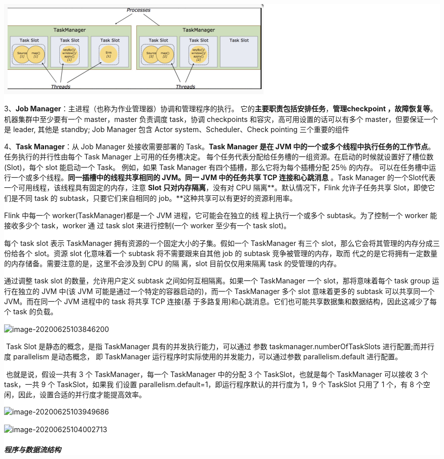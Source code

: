 <img src="../../images/flink/image-20200516200243873.png" alt="image-20200516200243873" style="zoom:50%;" />

3、**Job Manager**：主进程（也称为作业管理器）协调和管理程序的执行。 它的**主要职责包括安排任务**，**管理checkpoint ，故障恢复等**。机器集群中至少要有一个 master，master 负责调度 task，协调 checkpoints 和容灾，高可用设置的话可以有多个 master，但要保证一个是 leader, 其他是 standby; Job Manager 包含 Actor system、Scheduler、Check pointing 三个重要的组件

4、**Task Manager**：从 Job Manager 处接收需要部署的 Task。**Task Manager 是在 JVM 中的一个或多个线程中执行任务的工作节点**。 任务执行的并行性由每个 Task Manager 上可用的任务槽决定。 每个任务代表分配给任务槽的一组资源。在启动的时候就设置好了槽位数(Slot)，每个 slot 能启动一个 Task。 例如，如果 Task Manager 有四个插槽，那么它将为每个插槽分配 25％ 的内存。 可以在任务槽中运行一个或多个线程。**同一插槽中的线程共享相同的 JVM。同一 JVM 中的任务共享 TCP 连接和心跳消息** 。Task Manager 的一个Slot代表一个可用线程，该线程具有固定的内存，注意 **Slot 只对内存隔离**，没有对 CPU 隔离**。默认情况下，Flink 允许子任务共享 Slot，即使它们是不同 task 的 subtask，只要它们来自相同的 job。**这种共享可以有更好的资源利用率。

Flink 中每一个 worker(TaskManager)都是一个 JVM 进程，它可能会在独立的线 程上执行一个或多个 subtask。为了控制一个 worker 能接收多少个 task，worker 通 过 task slot 来进行控制(一个 worker 至少有一个 task slot)。

每个 task slot 表示 TaskManager 拥有资源的一个固定大小的子集。假如一个 TaskManager 有三个 slot，那么它会将其管理的内存分成三份给各个 slot。资源 slot 化意味着一个 subtask 将不需要跟来自其他 job 的 subtask 竞争被管理的内存，取而 代之的是它将拥有一定数量的内存储备。需要注意的是，这里不会涉及到 CPU 的隔 离，slot 目前仅仅用来隔离 task 的受管理的内存。

通过调整 task slot 的数量，允许用户定义 subtask 之间如何互相隔离。如果一个 TaskManager 一个 slot，那将意味着每个 task group 运行在独立的 JVM 中(该 JVM 可能是通过一个特定的容器启动的)，而一个 TaskManager 多个 slot 意味着更多的 subtask 可以共享同一个 JVM。而在同一个 JVM 进程中的 task 将共享 TCP 连接(基 于多路复用)和心跳消息。它们也可能共享数据集和数据结构，因此这减少了每个 task 的负载。

![image-20200625103846200](/Users/wangfulin/github/github-note/images/flink/image-20200625103846200.png)

​		Task Slot 是静态的概念，是指 TaskManager 具有的并发执行能力，可以通过 参数 taskmanager.numberOfTaskSlots 进行配置;而并行度 parallelism 是动态概念， 即 TaskManager 运行程序时实际使用的并发能力，可以通过参数 parallelism.default 进行配置。

​		也就是说，假设一共有 3 个 TaskManager，每一个 TaskManager 中的分配 3 个 TaskSlot，也就是每个 TaskManager 可以接收 3 个 task，一共 9 个 TaskSlot，如果我 们设置 parallelism.default=1，即运行程序默认的并行度为 1，9 个 TaskSlot 只用了 1 个，有 8 个空闲，因此，设置合适的并行度才能提高效率。

![image-20200625103949686](/Users/wangfulin/github/github-note/images/flink/image-20200625103949686.png)

![image-20200625104002713](/Users/wangfulin/github/github-note/images/flink/image-20200625104002713.png)

##### 程序与数据流结构
